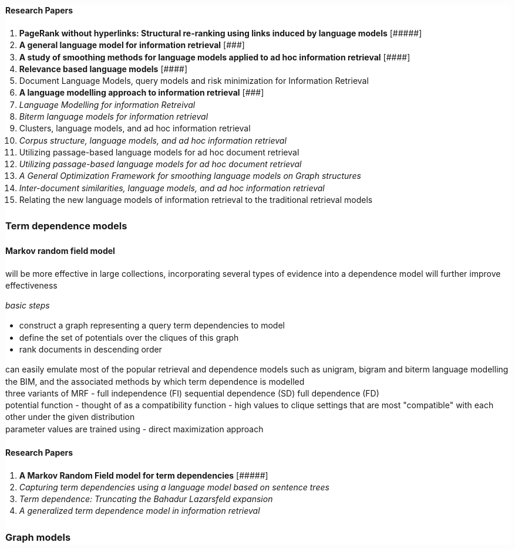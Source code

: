 #### Research Papers
1. __PageRank without hyperlinks: Structural re-ranking using links induced by language models__ [#####]
2. __A general language model for information retrieval__ [###]
3. __A study of smoothing methods for language models applied to ad hoc information retrieval__ [####]
4. __Relevance based language models__ [####]
5. Document Language Models, query models and risk minimization for Information Retrieval
6. __A language modelling approach to information retrieval__ [###]
7. _Language Modelling for information Retreival_
8. _Biterm language models for information retrieval_
9. Clusters, language models, and ad hoc information retrieval
10. _Corpus structure, language models, and ad hoc information retrieval_
11. Utilizing passage-based language models for ad hoc document retrieval
12. _Utilizing passage-based language models for ad hoc document retrieval_
13. _A General Optimization Framework for smoothing language models on Graph structures_
14. _Inter-document similarities, language models, and ad hoc information retrieval_
15. Relating the new language models of information retrieval to the traditional retrieval models




### Term dependence models
#### Markov random field model
will be more effective in large collections, incorporating several types of evidence into a dependence model will further
improve effectiveness  

_basic steps_

* construct a graph representing a query term dependencies to model
* define the set of potentials over the cliques of this graph
* rank documents in descending order

can easily emulate most of the popular retrieval and dependence models such as unigram, bigram and biterm language modelling
the BIM, and the associated methods by which term dependence is modelled  
three variants of MRF - full independence (FI) sequential dependence (SD) full dependence (FD)  
potential function - thought of as a compatibility function - high values to clique settings that are most "compatible" with each other
under the given distribution  
parameter values are trained using - direct maximization approach  

#### Research Papers
1. __A Markov Random Field model for term dependencies__ [#####]
2. _Capturing term dependencies using a language model based on sentence trees_
3. _Term dependence: Truncating the Bahadur Lazarsfeld expansion_
4. _A generalized term dependence model in information retrieval_




### Graph models
